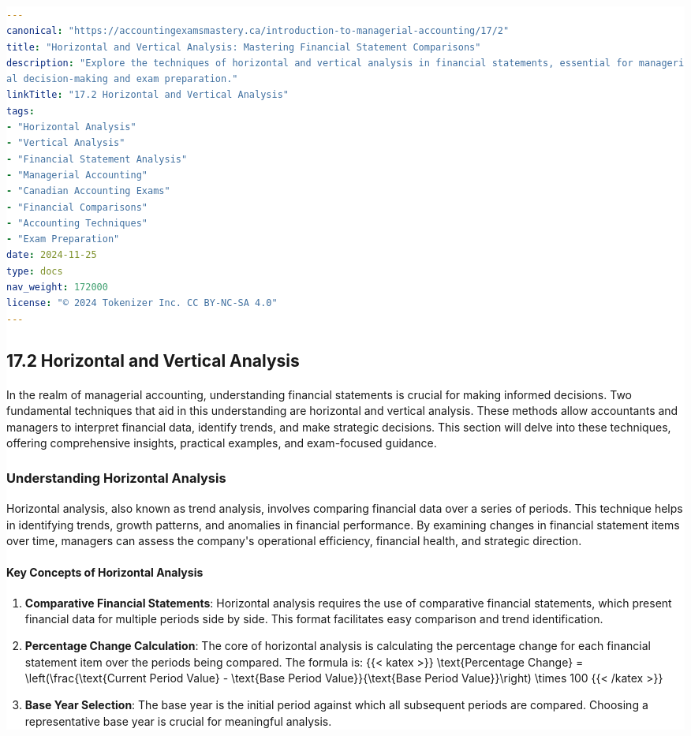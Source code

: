 ```yaml
---
canonical: "https://accountingexamsmastery.ca/introduction-to-managerial-accounting/17/2"
title: "Horizontal and Vertical Analysis: Mastering Financial Statement Comparisons"
description: "Explore the techniques of horizontal and vertical analysis in financial statements, essential for managerial decision-making and exam preparation."
linkTitle: "17.2 Horizontal and Vertical Analysis"
tags:
- "Horizontal Analysis"
- "Vertical Analysis"
- "Financial Statement Analysis"
- "Managerial Accounting"
- "Canadian Accounting Exams"
- "Financial Comparisons"
- "Accounting Techniques"
- "Exam Preparation"
date: 2024-11-25
type: docs
nav_weight: 172000
license: "© 2024 Tokenizer Inc. CC BY-NC-SA 4.0"
---
```


## 17.2 Horizontal and Vertical Analysis

In the realm of managerial accounting, understanding financial statements is crucial for making informed decisions. Two fundamental techniques that aid in this understanding are horizontal and vertical analysis. These methods allow accountants and managers to interpret financial data, identify trends, and make strategic decisions. This section will delve into these techniques, offering comprehensive insights, practical examples, and exam-focused guidance.

### Understanding Horizontal Analysis

Horizontal analysis, also known as trend analysis, involves comparing financial data over a series of periods. This technique helps in identifying trends, growth patterns, and anomalies in financial performance. By examining changes in financial statement items over time, managers can assess the company's operational efficiency, financial health, and strategic direction.

#### Key Concepts of Horizontal Analysis

1. **Comparative Financial Statements**: Horizontal analysis requires the use of comparative financial statements, which present financial data for multiple periods side by side. This format facilitates easy comparison and trend identification.

2. **Percentage Change Calculation**: The core of horizontal analysis is calculating the percentage change for each financial statement item over the periods being compared. The formula is:
   {{< katex >}}
   \text{Percentage Change} = \left(\frac{\text{Current Period Value} - \text{Base Period Value}}{\text{Base Period Value}}\right) \times 100
   {{< /katex >}}

3. **Base Year Selection**: The base year is the initial period against which all subsequent periods are compared. Choosing a representative base year is crucial for meaningful analysis.
